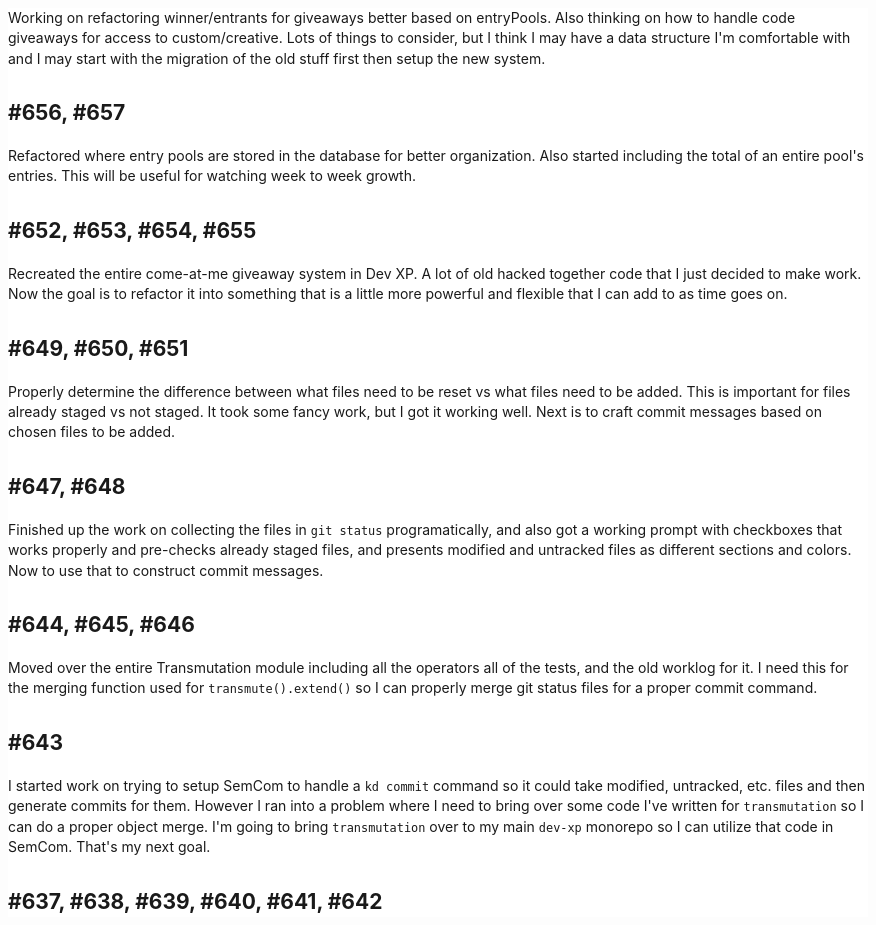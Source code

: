 Working on refactoring winner/entrants for giveaways better based on entryPools.
Also thinking on how to handle code giveaways for access to custom/creative.
Lots of things to consider, but I think I may have a data structure I'm
comfortable with and I may start with the migration of the old stuff first then
setup the new system.

## #656, #657

Refactored where entry pools are stored in the database for better organization.
Also started including the total of an entire pool's entries. This will be
useful for watching week to week growth.

## #652, #653, #654, #655

Recreated the entire come-at-me giveaway system in Dev XP. A lot of old hacked
together code that I just decided to make work. Now the goal is to refactor it
into something that is a little more powerful and flexible that I can add to as
time goes on.

## #649, #650, #651

Properly determine the difference between what files need to be reset vs what
files need to be added. This is important for files already staged vs not
staged. It took some fancy work, but I got it working well. Next is to craft
commit messages based on chosen files to be added.

## #647, #648

Finished up the work on collecting the files in `git status` programatically,
and also got a working prompt with checkboxes that works properly and pre-checks
already staged files, and presents modified and untracked files as different
sections and colors. Now to use that to construct commit messages.

## #644, #645, #646

Moved over the entire Transmutation module including all the operators all of
the tests, and the old worklog for it. I need this for the merging function used
for `transmute().extend()` so I can properly merge git status files for a proper
commit command.

## #643

I started work on trying to setup SemCom to handle a `kd commit` command so it
could take modified, untracked, etc. files and then generate commits for them.
However I ran into a problem where I need to bring over some code I've written
for `transmutation` so I can do a proper object merge. I'm going to bring
`transmutation` over to my main `dev-xp` monorepo so I can utilize that code in
SemCom. That's my next goal.

## #637, #638, #639, #640, #641, #642
